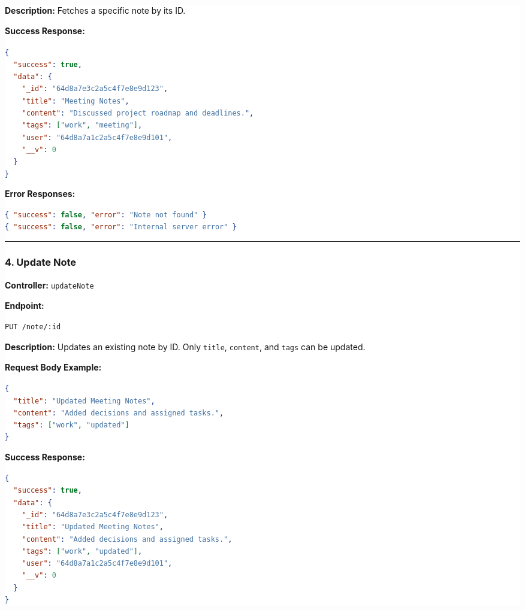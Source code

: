 **Description:**
Fetches a specific note by its ID.

**Success Response:**

```json
{
  "success": true,
  "data": {
    "_id": "64d8a7e3c2a5c4f7e8e9d123",
    "title": "Meeting Notes",
    "content": "Discussed project roadmap and deadlines.",
    "tags": ["work", "meeting"],
    "user": "64d8a7a1c2a5c4f7e8e9d101",
    "__v": 0
  }
}
```

**Error Responses:**

```json
{ "success": false, "error": "Note not found" }
{ "success": false, "error": "Internal server error" }
```

---

### 4. **Update Note**

**Controller:** `updateNote`

**Endpoint:**

```
PUT /note/:id
```

**Description:**
Updates an existing note by ID. Only `title`, `content`, and `tags` can be updated.

**Request Body Example:**

```json
{
  "title": "Updated Meeting Notes",
  "content": "Added decisions and assigned tasks.",
  "tags": ["work", "updated"]
}
```

**Success Response:**

```json
{
  "success": true,
  "data": {
    "_id": "64d8a7e3c2a5c4f7e8e9d123",
    "title": "Updated Meeting Notes",
    "content": "Added decisions and assigned tasks.",
    "tags": ["work", "updated"],
    "user": "64d8a7a1c2a5c4f7e8e9d101",
    "__v": 0
  }
}
```
